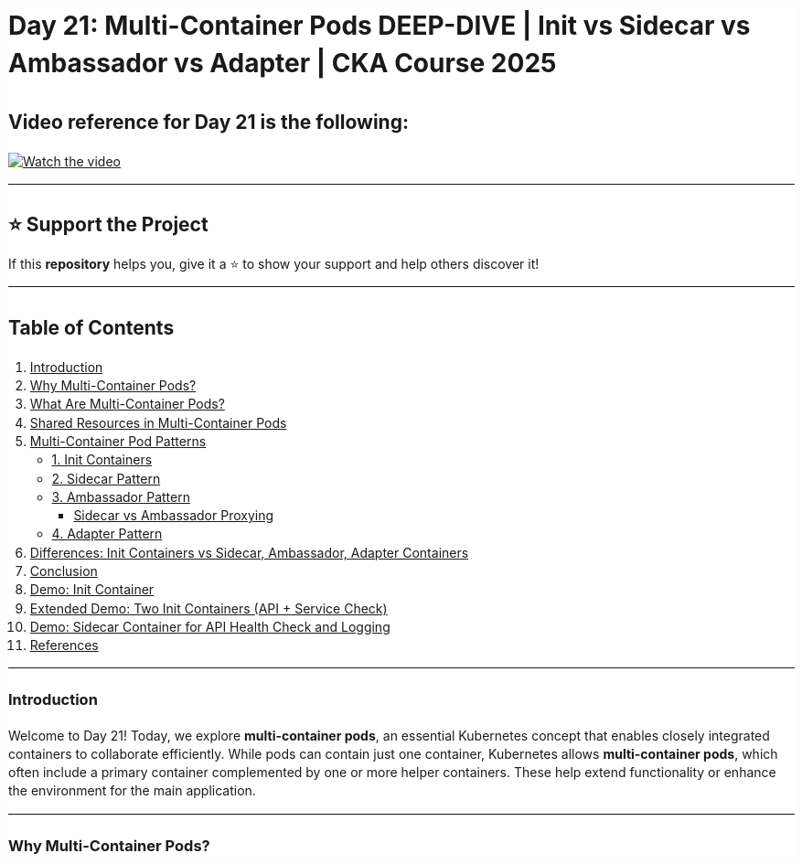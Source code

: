 # Day 21: Multi-Container Pods DEEP-DIVE | Init vs Sidecar vs Ambassador vs Adapter | CKA Course 2025

## Video reference for Day 21 is the following:
[![Watch the video](https://img.youtube.com/vi/VEwP_wF67Tw/maxresdefault.jpg)](https://www.youtube.com/watch?v=VEwP_wF67Tw&ab_channel=CloudWithVarJosh)

---
## ⭐ Support the Project  
If this **repository** helps you, give it a ⭐ to show your support and help others discover it! 

---

## **Table of Contents**

1. [Introduction](#introduction)
2. [Why Multi-Container Pods?](#why-multi-container-pods)
3. [What Are Multi-Container Pods?](#what-are-multi-container-pods)
4. [Shared Resources in Multi-Container Pods](#shared-resources-in-multi-container-pods)
5. [Multi-Container Pod Patterns](#multi-container-pod-patterns)
    - [1. Init Containers](#1-init-containers)
    - [2. Sidecar Pattern](#2-sidecar-pattern)
    - [3. Ambassador Pattern](#3-ambassador-pattern)
        - [Sidecar vs Ambassador Proxying](#sidecar-vs-ambassador-proxying)
    - [4. Adapter Pattern](#4-adapter-pattern)
6. [Differences: Init Containers vs Sidecar, Ambassador, Adapter Containers](#differences-init-containers-vs-sidecar-ambassador-adapter-containers)
7. [Conclusion](#conclusion)
8. [Demo: Init Container](#demo-init-container)
9. [Extended Demo: Two Init Containers (API + Service Check)](#extended-demo-two-init-containers-api--service-check)
10. [Demo: Sidecar Container for API Health Check and Logging](#demo-sidecar-container-for-api-health-check-and-logging)
11. [References](#references)

---

### **Introduction**
Welcome to Day 21! Today, we explore **multi-container pods**, an essential Kubernetes concept that enables closely integrated containers to collaborate efficiently. While pods can contain just one container, Kubernetes allows **multi-container pods**, which often include a primary container complemented by one or more helper containers. These help extend functionality or enhance the environment for the main application.

---

### **Why Multi-Container Pods?**